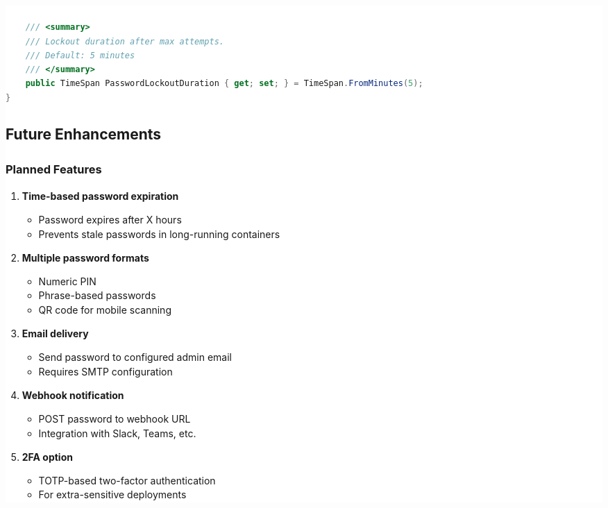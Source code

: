 ```csharp

    /// <summary>
    /// Lockout duration after max attempts.
    /// Default: 5 minutes
    /// </summary>
    public TimeSpan PasswordLockoutDuration { get; set; } = TimeSpan.FromMinutes(5);
}
```

## Future Enhancements

### Planned Features

1. **Time-based password expiration**
   - Password expires after X hours
   - Prevents stale passwords in long-running containers

2. **Multiple password formats**
   - Numeric PIN
   - Phrase-based passwords
   - QR code for mobile scanning

3. **Email delivery**
   - Send password to configured admin email
   - Requires SMTP configuration

4. **Webhook notification**
   - POST password to webhook URL
   - Integration with Slack, Teams, etc.

5. **2FA option**
   - TOTP-based two-factor authentication
   - For extra-sensitive deployments
